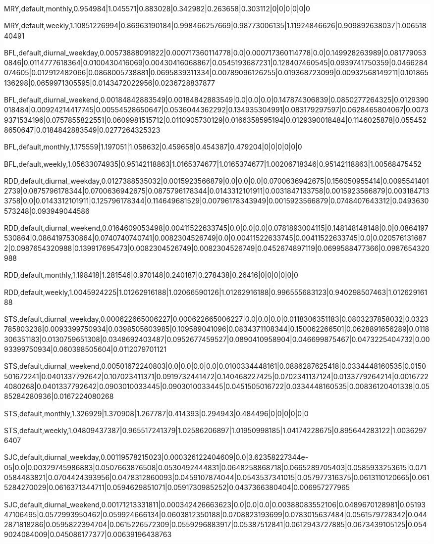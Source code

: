 MRY,default,monthly,0.954984\|1.045571\|0.883028\|0.342982\|0.263658\|0.303112\|0\|0\|0\|0\|0\|0

MRY,default,weekly,1.10851226994\|0.86963190184\|0.998466257669\|0.98773006135\|1.11924846626\|0.909892638037\|1.00651840491

BFL,default,diurnal\_weekday,0.00573888091822\|0.000717360114778\|0.0\|0.000717360114778\|0.0\|0.149928263989\|0.0817790530846\|0.0114777618364\|0.0100430416069\|0.00430416068867\|0.0545193687231\|0.128407460545\|0.0939741750359\|0.0466284074605\|0.012912482066\|0.0868005738881\|0.0695839311334\|0.00789096126255\|0.019368723099\|0.00932568149211\|0.101865136298\|0.0659971305595\|0.0143472022956\|0.0236728837877

BFL,default,diurnal\_weekend,0.00184842883549\|0.00184842883549\|0.0\|0.0\|0.0\|0.147874306839\|0.0850277264325\|0.0129390018484\|0.00924214417745\|0.00554528650647\|0.0536044362292\|0.134935304991\|0.083179297597\|0.0628465804067\|0.00739371534196\|0.0757855822551\|0.0609981515712\|0.0110905730129\|0.0166358595194\|0.0129390018484\|0.1146025878\|0.0554528650647\|0.0184842883549\|0.0277264325323

BFL,default,monthly,1.175559\|1.197051\|1.058632\|0.459658\|0.454387\|0.479204\|0\|0\|0\|0\|0\|0

BFL,default,weekly,1.05633074935\|0.95142118863\|1.0165374677\|1.0165374677\|1.00206718346\|0.95142118863\|1.00568475452

RDD,default,diurnal\_weekday,0.0127388535032\|0.0015923566879\|0.0\|0.0\|0.0\|0.0700636942675\|0.156050955414\|0.00955414012739\|0.0875796178344\|0.0700636942675\|0.0875796178344\|0.0143312101911\|0.0031847133758\|0.0015923566879\|0.0031847133758\|0.0\|0.0143312101911\|0.125796178344\|0.114649681529\|0.00796178343949\|0.0015923566879\|0.0748407643312\|0.0493630573248\|0.093949044586

RDD,default,diurnal\_weekend,0.0164609053498\|0.00411522633745\|0.0\|0.0\|0.0\|0.0781893004115\|0.148148148148\|0.0\|0.0864197530864\|0.0864197530864\|0.0740740740741\|0.0082304526749\|0.0\|0.00411522633745\|0.00411522633745\|0.0\|0.0205761316872\|0.0987654320988\|0.139917695473\|0.0082304526749\|0.0082304526749\|0.0452674897119\|0.0699588477366\|0.0987654320988

RDD,default,monthly,1.198418\|1.281546\|0.970148\|0.240187\|0.278438\|0.26416\|0\|0\|0\|0\|0\|0

RDD,default,weekly,1.0045924225\|1.01262916188\|1.02066590126\|1.01262916188\|0.996555683123\|0.940298507463\|1.01262916188

STS,default,diurnal\_weekday,0.000622665006227\|0.000622665006227\|0.0\|0.0\|0.0\|0.0118306351183\|0.0803237858032\|0.0323785803238\|0.0093399750934\|0.0398505603985\|0.109589041096\|0.0834371108344\|0.150062266501\|0.0628891656289\|0.0118306351183\|0.0130759651308\|0.0348692403487\|0.0952677459527\|0.0890410958904\|0.046699875467\|0.0473225404732\|0.0093399750934\|0.060398505604\|0.0112079701121

STS,default,diurnal\_weekend,0.00501672240803\|0.0\|0.0\|0.0\|0.0\|0.0100334448161\|0.0886287625418\|0.0334448160535\|0.0150501672241\|0.0401337792642\|0.107023411371\|0.0919732441472\|0.140468227425\|0.0702341137124\|0.0133779264214\|0.00167224080268\|0.0401337792642\|0.0903010033445\|0.0903010033445\|0.0451505016722\|0.0334448160535\|0.00836120401338\|0.0585284280936\|0.0167224080268

STS,default,monthly,1.326929\|1.370908\|1.267787\|0.414393\|0.294943\|0.484496\|0\|0\|0\|0\|0\|0

STS,default,weekly,1.04809437387\|0.965517241379\|1.02586206897\|1.01950998185\|1.04174228675\|0.895644283122\|1.00362976407

SJC,default,diurnal\_weekday,0.00119578215023\|0.000326122404609\|0.0\|3.62358227344e-05\|0.0\|0.00329745986883\|0.0507663876508\|0.0530492444831\|0.0648258868718\|0.0665289705403\|0.0585933253615\|0.0710584483821\|0.0704424393956\|0.0478312860093\|0.0459107874044\|0.0543537341015\|0.057977316375\|0.0613110120665\|0.0615284270029\|0.0616371344711\|0.0594629851071\|0.0591730985252\|0.0437366380404\|0.006957277965

SJC,default,diurnal\_weekend,0.00171213331811\|0.000342426663623\|0.0\|0.0\|0.0\|0.00388083552106\|0.0489670128981\|0.0519347106495\|0.0572993950462\|0.059924666134\|0.0603812350188\|0.0708823193699\|0.0783015637484\|0.0561579728342\|0.0442871818286\|0.0595822394704\|0.0615226572309\|0.0559296883917\|0.05387512841\|0.0612943727885\|0.0673439105125\|0.0549024084009\|0.045086177377\|0.00639196438763
